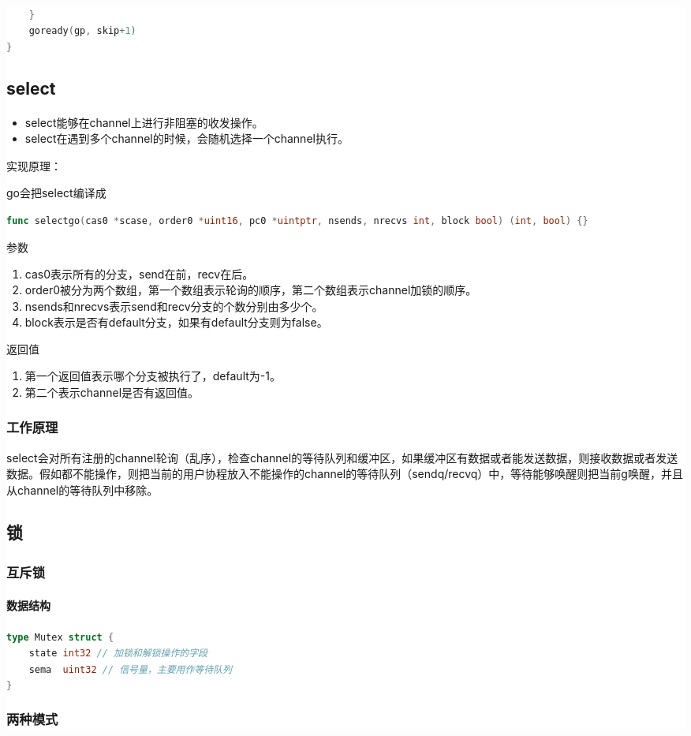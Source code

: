 ```go
	}
	goready(gp, skip+1)
}
```



## select

* select能够在channel上进行非阻塞的收发操作。
* select在遇到多个channel的时候，会随机选择一个channel执行。

实现原理：

go会把select编译成

```go
func selectgo(cas0 *scase, order0 *uint16, pc0 *uintptr, nsends, nrecvs int, block bool) (int, bool) {}
```

参数

1. cas0表示所有的分支，send在前，recv在后。
2. order0被分为两个数组，第一个数组表示轮询的顺序，第二个数组表示channel加锁的顺序。
3. nsends和nrecvs表示send和recv分支的个数分别由多少个。
4. block表示是否有default分支，如果有default分支则为false。

返回值

1. 第一个返回值表示哪个分支被执行了，default为-1。
2. 第二个表示channel是否有返回值。



### 工作原理

select会对所有注册的channel轮询（乱序），检查channel的等待队列和缓冲区，如果缓冲区有数据或者能发送数据，则接收数据或者发送数据。假如都不能操作，则把当前的用户协程放入不能操作的channel的等待队列（sendq/recvq）中，等待能够唤醒则把当前g唤醒，并且从channel的等待队列中移除。



## 锁

### 互斥锁

#### 数据结构

```go
type Mutex struct {
	state int32 // 加锁和解锁操作的字段
	sema  uint32 // 信号量，主要用作等待队列
}
```

### 两种模式
